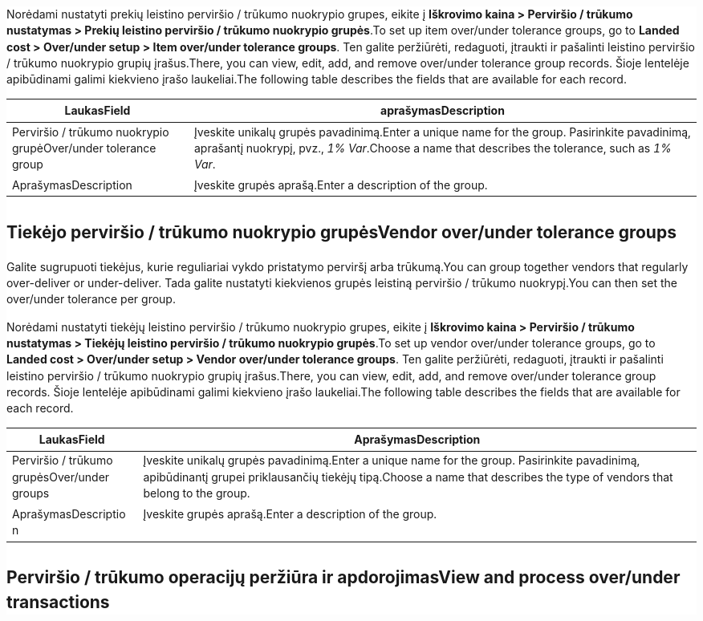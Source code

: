 <span data-ttu-id="3e307-153">Norėdami nustatyti prekių leistino perviršio / trūkumo nuokrypio grupes, eikite į **Iškrovimo kaina \> Perviršio / trūkumo nustatymas \> Prekių leistino perviršio / trūkumo nuokrypio grupės**.</span><span class="sxs-lookup"><span data-stu-id="3e307-153">To set up item over/under tolerance groups, go to **Landed cost \> Over/under setup \> Item over/under tolerance groups**.</span></span> <span data-ttu-id="3e307-154">Ten galite peržiūrėti, redaguoti, įtraukti ir pašalinti leistino perviršio / trūkumo nuokrypio grupių įrašus.</span><span class="sxs-lookup"><span data-stu-id="3e307-154">There, you can view, edit, add, and remove over/under tolerance group records.</span></span> <span data-ttu-id="3e307-155">Šioje lentelėje apibūdinami galimi kiekvieno įrašo laukeliai.</span><span class="sxs-lookup"><span data-stu-id="3e307-155">The following table describes the fields that are available for each record.</span></span>

| <span data-ttu-id="3e307-156">Laukas</span><span class="sxs-lookup"><span data-stu-id="3e307-156">Field</span></span> | <span data-ttu-id="3e307-157">aprašymas</span><span class="sxs-lookup"><span data-stu-id="3e307-157">Description</span></span> |
|---|---|
| <span data-ttu-id="3e307-158">Perviršio / trūkumo nuokrypio grupė</span><span class="sxs-lookup"><span data-stu-id="3e307-158">Over/under tolerance group</span></span> | <span data-ttu-id="3e307-159">Įveskite unikalų grupės pavadinimą.</span><span class="sxs-lookup"><span data-stu-id="3e307-159">Enter a unique name for the group.</span></span> <span data-ttu-id="3e307-160">Pasirinkite pavadinimą, aprašantį nuokrypį, pvz., *1% Var*.</span><span class="sxs-lookup"><span data-stu-id="3e307-160">Choose a name that describes the tolerance, such as *1% Var*.</span></span> |
| <span data-ttu-id="3e307-161">Aprašymas</span><span class="sxs-lookup"><span data-stu-id="3e307-161">Description</span></span> | <span data-ttu-id="3e307-162">Įveskite grupės aprašą.</span><span class="sxs-lookup"><span data-stu-id="3e307-162">Enter a description of the group.</span></span> |

## <a name="vendor-overunder-tolerance-groups"></a><span data-ttu-id="3e307-163">Tiekėjo perviršio / trūkumo nuokrypio grupės</span><span class="sxs-lookup"><span data-stu-id="3e307-163">Vendor over/under tolerance groups</span></span>

<span data-ttu-id="3e307-164">Galite sugrupuoti tiekėjus, kurie reguliariai vykdo pristatymo perviršį arba trūkumą.</span><span class="sxs-lookup"><span data-stu-id="3e307-164">You can group together vendors that regularly over-deliver or under-deliver.</span></span> <span data-ttu-id="3e307-165">Tada galite nustatyti kiekvienos grupės leistiną perviršio / trūkumo nuokrypį.</span><span class="sxs-lookup"><span data-stu-id="3e307-165">You can then set the over/under tolerance per group.</span></span>

<span data-ttu-id="3e307-166">Norėdami nustatyti tiekėjų leistino perviršio / trūkumo nuokrypio grupes, eikite į **Iškrovimo kaina \> Perviršio / trūkumo nustatymas \> Tiekėjų leistino perviršio / trūkumo nuokrypio grupės**.</span><span class="sxs-lookup"><span data-stu-id="3e307-166">To set up vendor over/under tolerance groups, go to **Landed cost \> Over/under setup \> Vendor over/under tolerance groups**.</span></span> <span data-ttu-id="3e307-167">Ten galite peržiūrėti, redaguoti, įtraukti ir pašalinti leistino perviršio / trūkumo nuokrypio grupių įrašus.</span><span class="sxs-lookup"><span data-stu-id="3e307-167">There, you can view, edit, add, and remove over/under tolerance group records.</span></span> <span data-ttu-id="3e307-168">Šioje lentelėje apibūdinami galimi kiekvieno įrašo laukeliai.</span><span class="sxs-lookup"><span data-stu-id="3e307-168">The following table describes the fields that are available for each record.</span></span>

| <span data-ttu-id="3e307-169">Laukas</span><span class="sxs-lookup"><span data-stu-id="3e307-169">Field</span></span> | <span data-ttu-id="3e307-170">Aprašymas</span><span class="sxs-lookup"><span data-stu-id="3e307-170">Description</span></span> |
|---|---|
| <span data-ttu-id="3e307-171">Perviršio / trūkumo grupės</span><span class="sxs-lookup"><span data-stu-id="3e307-171">Over/under groups</span></span> | <span data-ttu-id="3e307-172">Įveskite unikalų grupės pavadinimą.</span><span class="sxs-lookup"><span data-stu-id="3e307-172">Enter a unique name for the group.</span></span> <span data-ttu-id="3e307-173">Pasirinkite pavadinimą, apibūdinantį grupei priklausančių tiekėjų tipą.</span><span class="sxs-lookup"><span data-stu-id="3e307-173">Choose a name that describes the type of vendors that belong to the group.</span></span> |
| <span data-ttu-id="3e307-174">Aprašymas</span><span class="sxs-lookup"><span data-stu-id="3e307-174">Description</span></span> | <span data-ttu-id="3e307-175">Įveskite grupės aprašą.</span><span class="sxs-lookup"><span data-stu-id="3e307-175">Enter a description of the group.</span></span> |

## <a name="view-and-process-overunder-transactions"></a><span data-ttu-id="3e307-176">Perviršio / trūkumo operacijų peržiūra ir apdorojimas</span><span class="sxs-lookup"><span data-stu-id="3e307-176">View and process over/under transactions</span></span>
